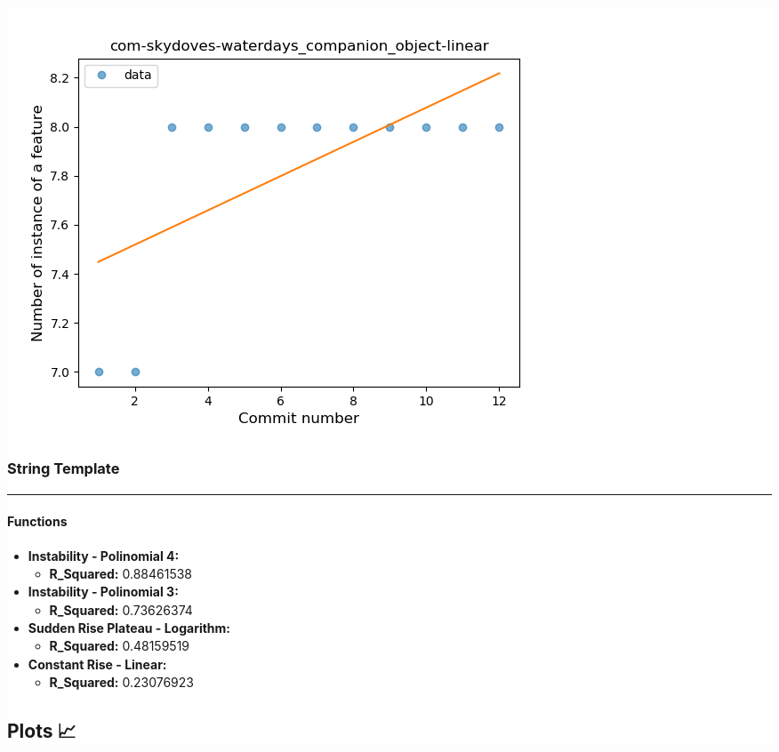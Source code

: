 ![com-skydoves-waterdays T1](../plots/com-skydoves-waterdays_companion_object_T1.png)
### <a name="string_template">String Template</a>
----
#### Functions
* **Instability - Polinomial 4:** ![equation](http://latex.codecogs.com/svg.latex?-0.00601x%5E4%20&plus;%200.177618x%5E3%20&plus;-1.828926x%5E2%20&plus;%207.602831x%20&plus;%209.583333)
    * **R_Squared:** 0.88461538
* **Instability - Polinomial 3:** ![equation](http://latex.codecogs.com/svg.latex?('0.021368x%5E3%20&plus;-0.485348x%5E2%20&plus;%203.339438x%20&plus;%2013.333333',))
    * **R_Squared:** 0.73626374
* **Sudden Rise Plateau - Logarithm:** ![equation](http://latex.codecogs.com/svg.latex?1.624914%5Clog_%7B3.408027%7D%28x%29%20&plus;%2017.376022)
    * **R_Squared:** 0.48159519
* **Constant Rise - Linear:** ![equation](http://latex.codecogs.com/svg.latex?0.192308x%20&plus;%2018.333333)
    * **R_Squared:** 0.23076923

**Plots** :chart_with_upwards_trend:
-----
